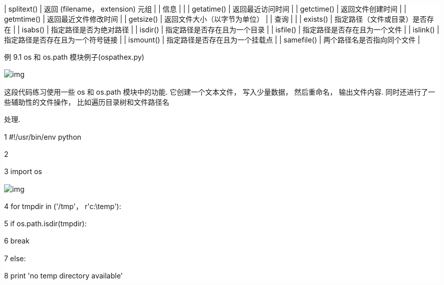 | splitext()                            | 返回 (filename， extension) 元组   |
| 信息                                  |                                    |
| getatime()                            | 返回最近访问时间                   |
| getctime()                            | 返回文件创建时间                   |
| getmtime()                            | 返回最近文件修改时间               |
| getsize()                             | 返回文件大小（以字节为单位）       |
| 查询                                  |                                    |
| exists()                              | 指定路径（文件或目录）是否存在     |
| isabs()                               | 指定路径是否为绝对路径             |
| isdir()                               | 指定路径是否存在且为一个目录       |
| isfile()                              | 指定路径是否存在且为一个文件       |
| islink()                              | 指定路径是否存在且为一个符号链接   |
| ismount()                             | 指定路径是否存在且为一个挂载点     |
| samefile()                            | 两个路径名是否指向同个文件         |

例 9.1 os 和 os.path 模块例子(ospathex.py)



![img](07Python38c3160b-1009.jpg)



这段代码练习使用一些 os 和 os.path 模块中的功能. 它创建一个文本文件， 写入少量数据， 然后重命名， 输出文件内容. 同时还进行了一些辅助性的文件操作， 比如遍历目录树和文件路径名

处理.



1    #!/usr/bin/env python

2

3 import os



![img](07Python38c3160b-1011.jpg)



4    for tmpdir in ('/tmp'， r'c:\temp'):

5    if os.path.isdir(tmpdir):

6    break

7    else:

8    print 'no temp directory available'
